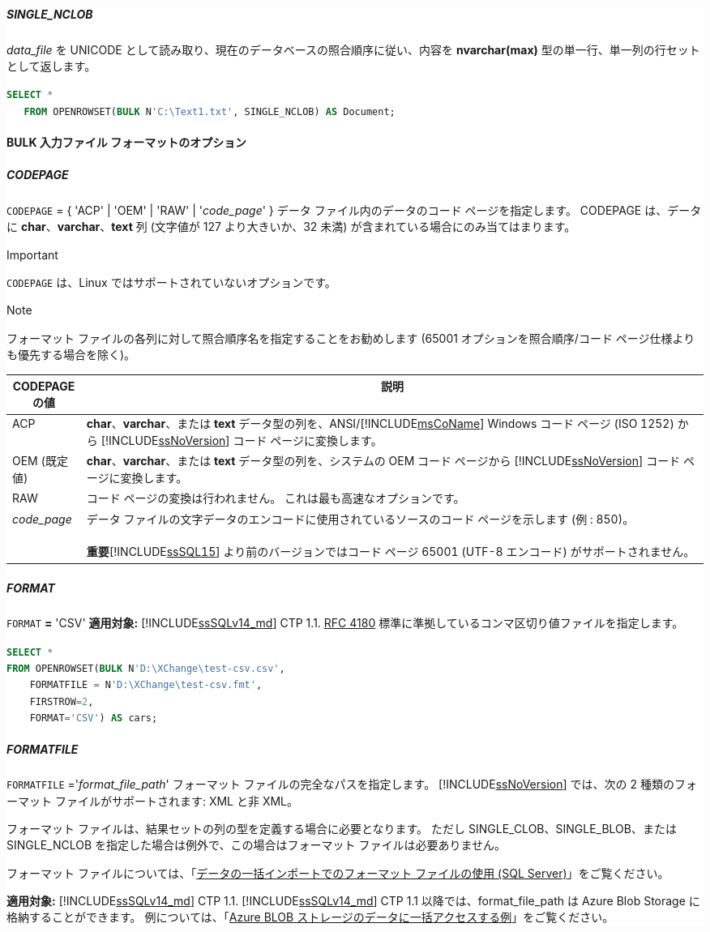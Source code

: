 ##### <a name="single_nclob"></a>SINGLE_NCLOB
*data_file* を UNICODE として読み取り、現在のデータベースの照合順序に従い、内容を **nvarchar(max)** 型の単一行、単一列の行セットとして返します。

```sql
SELECT *
   FROM OPENROWSET(BULK N'C:\Text1.txt', SINGLE_NCLOB) AS Document;
```

#### <a name="bulk-input-file-format-options"></a>BULK 入力ファイル フォーマットのオプション

##### <a name="codepage"></a>CODEPAGE
`CODEPAGE` = { 'ACP' \| 'OEM' \| 'RAW' \| '*code_page*' } データ ファイル内のデータのコード ページを指定します。 CODEPAGE は、データに **char**、**varchar**、**text** 列 (文字値が 127 より大きいか、32 未満) が含まれている場合にのみ当てはまります。

> [!IMPORTANT]
> `CODEPAGE` は、Linux ではサポートされていないオプションです。

> [!NOTE]
> フォーマット ファイルの各列に対して照合順序名を指定することをお勧めします (65001 オプションを照合順序/コード ページ仕様よりも優先する場合を除く)。

|CODEPAGE の値|説明|
|--------------------|-----------------|
|ACP|**char**、**varchar**、または **text** データ型の列を、ANSI/[!INCLUDE[msCoName](../../includes/msconame-md.md)] Windows コード ページ (ISO 1252) から [!INCLUDE[ssNoVersion](../../includes/ssnoversion-md.md)] コード ページに変換します。|
|OEM (既定値)|**char**、**varchar**、または **text** データ型の列を、システムの OEM コード ページから [!INCLUDE[ssNoVersion](../../includes/ssnoversion-md.md)] コード ページに変換します。|
|RAW|コード ページの変換は行われません。 これは最も高速なオプションです。|
|*code_page*|データ ファイルの文字データのエンコードに使用されているソースのコード ページを示します (例 : 850)。<br /><br /> **重要**[!INCLUDE[ssSQL15](../../includes/sssql15-md.md)] より前のバージョンではコード ページ 65001 (UTF-8 エンコード) がサポートされません。|

##### <a name="format"></a>FORMAT
`FORMAT` **=** 'CSV' **適用対象:** [!INCLUDE[ssSQLv14_md](../../includes/sssqlv14-md.md)] CTP 1.1.
[RFC 4180](https://tools.ietf.org/html/rfc4180) 標準に準拠しているコンマ区切り値ファイルを指定します。

```sql
SELECT *
FROM OPENROWSET(BULK N'D:\XChange\test-csv.csv',
    FORMATFILE = N'D:\XChange\test-csv.fmt',
    FIRSTROW=2,
    FORMAT='CSV') AS cars;
```

##### <a name="formatfile"></a>FORMATFILE
`FORMATFILE` ='*format_file_path*' フォーマット ファイルの完全なパスを指定します。 [!INCLUDE[ssNoVersion](../../includes/ssnoversion-md.md)] では、次の 2 種類のフォーマット ファイルがサポートされます: XML と非 XML。

フォーマット ファイルは、結果セットの列の型を定義する場合に必要となります。 ただし SINGLE_CLOB、SINGLE_BLOB、または SINGLE_NCLOB を指定した場合は例外で、この場合はフォーマット ファイルは必要ありません。

フォーマット ファイルについては、「[データの一括インポートでのフォーマット ファイルの使用 &#40;SQL Server&#41;](../../relational-databases/import-export/use-a-format-file-to-bulk-import-data-sql-server.md)」をご覧ください。

**適用対象:** [!INCLUDE[ssSQLv14_md](../../includes/sssqlv14-md.md)] CTP 1.1.
[!INCLUDE[ssSQLv14_md](../../includes/sssqlv14-md.md)] CTP 1.1 以降では、format_file_path は Azure Blob Storage に格納することができます。 例については、「[Azure BLOB ストレージのデータに一括アクセスする例](../../relational-databases/import-export/examples-of-bulk-access-to-data-in-azure-blob-storage.md)」をご覧ください。
